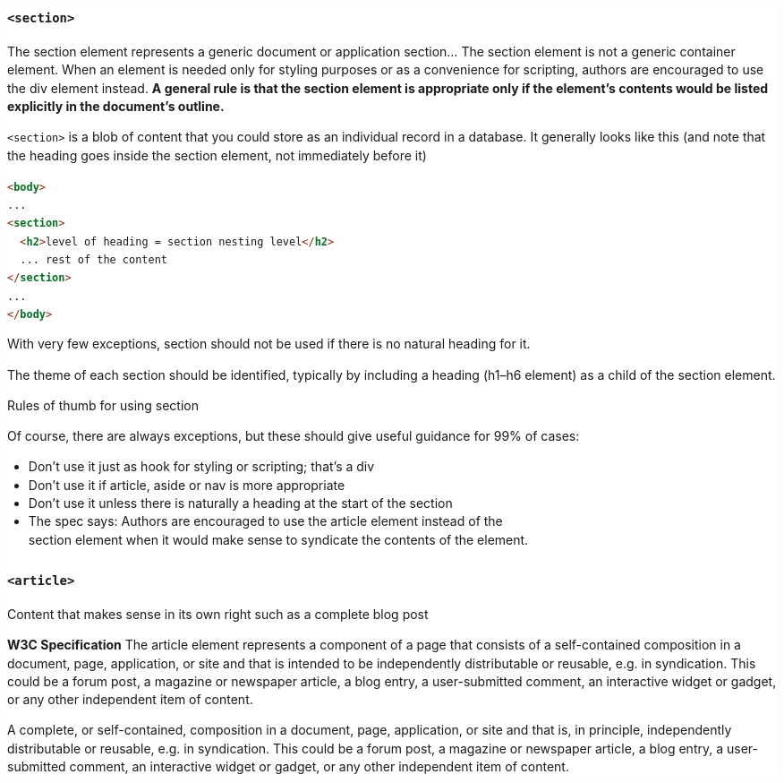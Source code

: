 ### `<section>`
The section element represents a generic document or application section… The section element is not a generic container 
element. When an element is needed only for styling purposes or as a convenience for scripting, authors are encouraged
to use the div element instead. **A general rule is that the section element is appropriate only if the element’s 
contents would be listed explicitly in the document’s outline.**

`<section>` is a blob of content that you could store as an individual record in a database. It generally looks like 
this (and note that the heading goes inside the section element, not immediately before it)

```html
<body>
...
<section>
  <h2>level of heading = section nesting level</h2>
  ... rest of the content
</section>
...
</body>
```

With very few exceptions, section should not be used if there is no natural heading for it.

The theme of each section should be identified, typically by including a heading (h1–h6 element) as a child of the 
section element.

Rules of thumb for using section

Of course, there are always exceptions, but these should give useful guidance for 99% of cases:

* Don’t use it just as hook for styling or scripting; that’s a div
* Don’t use it if article, aside or nav is more appropriate
* Don’t use it unless there is naturally a heading at the start of the section
* The spec says: Authors are encouraged to use the article element instead of the   
  section element when it would make sense to syndicate the contents of the element.

### `<article>`
Content that makes sense in its own right such as a complete blog post

**W3C Specification**
The article element represents a component of a page that consists of a self-contained composition in a document, page, 
application, or site and that is intended to be independently distributable or reusable, e.g. in syndication. This could 
be a forum post, a magazine or newspaper article, a blog entry, a user-submitted comment, an interactive widget or gadget, 
or any other independent item of content.

A complete, or self-contained, composition in a document, page, application, or site and that is, in principle, 
independently distributable or reusable, e.g. in syndication. This could be a forum post, a magazine or newspaper 
article, a blog entry, a user-submitted comment, an interactive widget or gadget, or any other independent item of content.

